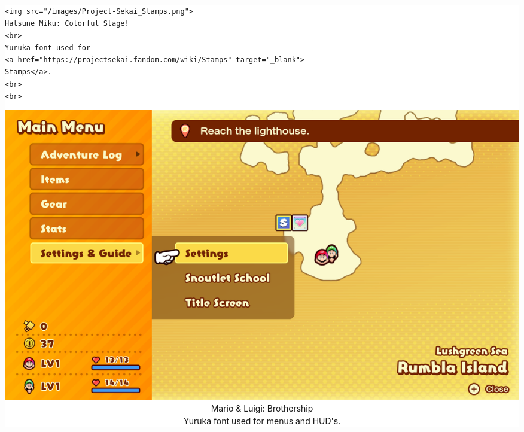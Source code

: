     <img src="/images/Project-Sekai_Stamps.png">
    Hatsune Miku: Colorful Stage!
    <br>
    Yuruka font used for
    <a href="https://projectsekai.fandom.com/wiki/Stamps" target="_blank">
    Stamps</a>.
    <br>
    <br>
  </div>

  <div class="mySlides_gallery" align="center">
    <img src="/images/Mario-&-Luigi-Brothership_Main-Menu.png">
    Mario & Luigi: Brothership
    <br>
    Yuruka font used for menus and HUD's.